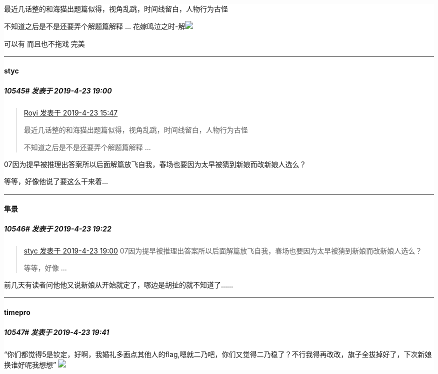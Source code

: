 最近几话整的和海猫出题篇似得，视角乱跳，时间线留白，人物行为古怪

不知道之后是不是还要弄个解题篇解释 ...</blockquote>
花嫁鸣泣之时-解<img src="https://static.saraba1st.com/image/smiley/face2017/115.gif" referrerpolicy="no-referrer">


可以有 而且也不拖戏 完美







-----

####  styc  
##### 10545#       发表于 2019-4-23 19:00



<blockquote><a href="httphttps://bbs.saraba1st.com/2b/forum.php?mod=redirect&amp;goto=findpost&amp;pid=43418442&amp;ptid=1552818" target="_blank">Royi 发表于 2019-4-23 15:47</a>

最近几话整的和海猫出题篇似得，视角乱跳，时间线留白，人物行为古怪

不知道之后是不是还要弄个解题篇解释 ...</blockquote>
07因为提早被推理出答案所以后面解篇放飞自我，春场也要因为太早被猜到新娘而改新娘人选么？

等等，好像他说了要这么干来着...







-----

####  隼景  
##### 10546#       发表于 2019-4-23 19:22



<blockquote><a href="httphttps://bbs.saraba1st.com/2b/forum.php?mod=redirect&amp;goto=findpost&amp;pid=43420921&amp;ptid=1552818" target="_blank">styc 发表于 2019-4-23 19:00</a>
07因为提早被推理出答案所以后面解篇放飞自我，春场也要因为太早被猜到新娘而改新娘人选么？

等等，好像 ...</blockquote>
前几天有读者问他他又说新娘从开始就定了，哪边是胡扯的就不知道了……







-----

####  timepro  
##### 10547#       发表于 2019-4-23 19:41




“你们都觉得5是钦定，好啊，我婚礼多画点其他人的flag,嗯就二乃吧，你们又觉得二乃稳了？不行我得再改改，旗子全拔掉好了，下次新娘换谁好呢我想想”
<img src="https://static.saraba1st.com/image/smiley/face2017/053.png" referrerpolicy="no-referrer">
